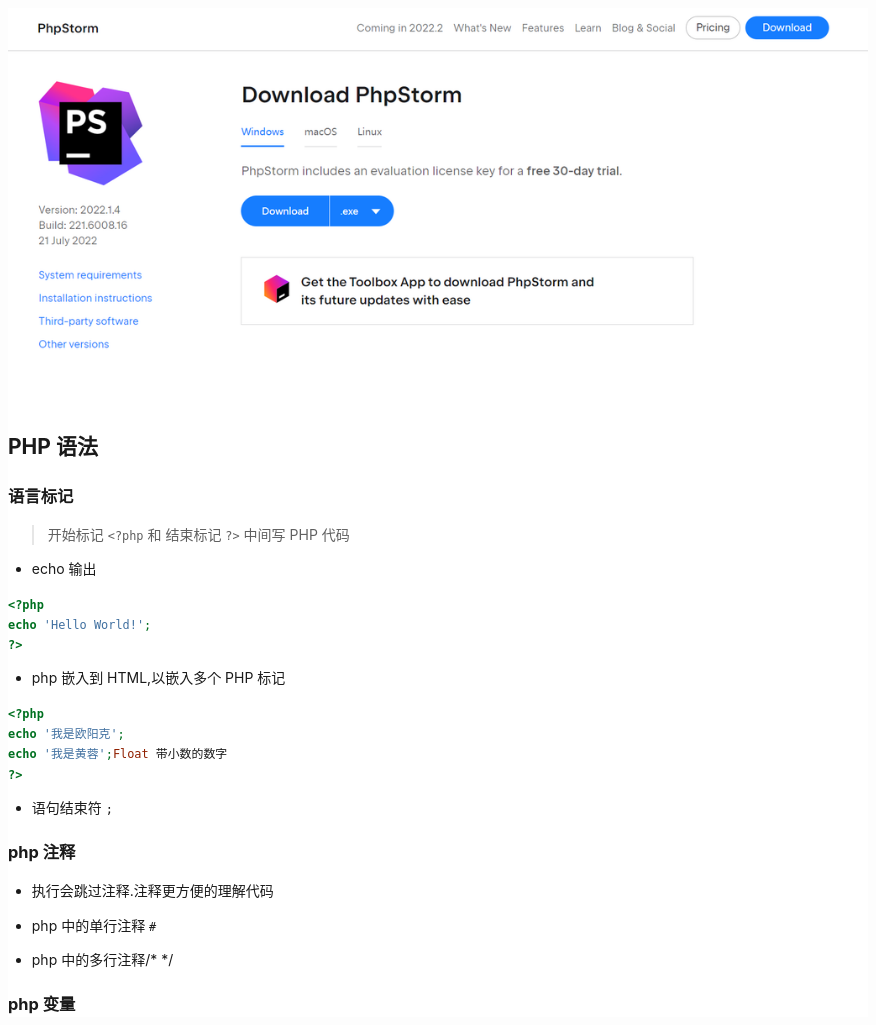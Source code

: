   ![vscode](/images/phpstorm-download.png)

## PHP 语法

### 语言标记

> 开始标记 `<?php` 和 结束标记 `?>` 中间写 PHP 代码

- echo 输出

```php
<?php
echo 'Hello World!';
?>
```

- php 嵌入到 HTML,以嵌入多个 PHP 标记

```php
<?php
echo '我是欧阳克';
echo '我是黄蓉';Float 带小数的数字
?>
```

- 语句结束符 `;`

### php 注释

- 执行会跳过注释.注释更方便的理解代码

- php 中的单行注释 `#`
- php 中的多行注释/\* \*/

### php 变量
